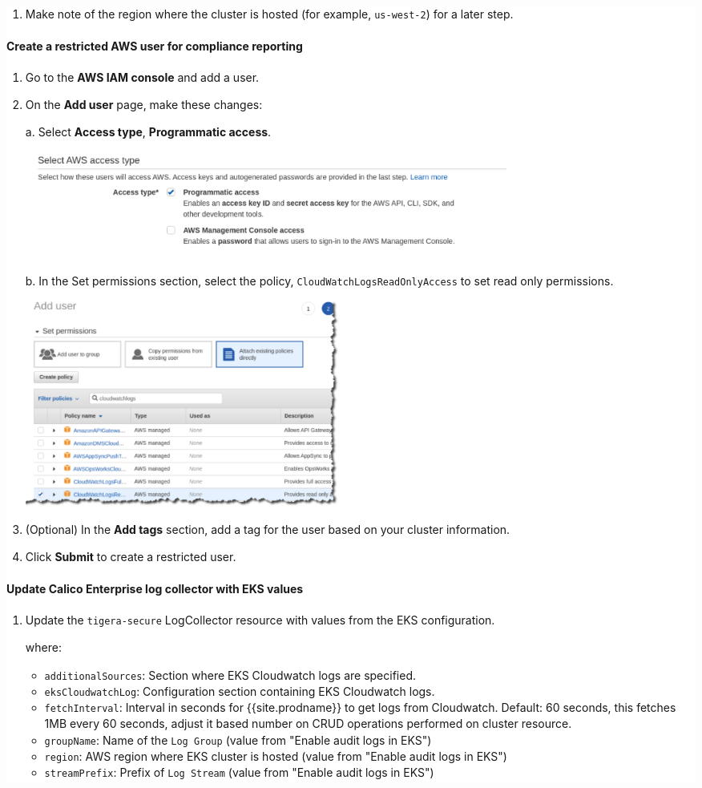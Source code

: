 1. Make note of the region where the cluster is hosted (for example, `us-west-2`) for a later step.

#### Create a restricted AWS user for compliance reporting

1. Go to the **AWS IAM console** and add a user.
1. On the **Add user** page, make these changes:

   a. Select **Access type**, **Programmatic access**.
      <img src="/images/programmatic-access.png" alt="Programmatic access" width="600">

   b. In the Set permissions section, select the policy, `CloudWatchLogsReadOnlyAccess` to set read only permissions.
      <img src="/images/cloudwatch-readonly.png" alt="Cloudwatch URL" width="400">
1. (Optional) In the **Add tags** section, add a tag for the user based on your cluster information.
1. Click **Submit** to create a restricted user.

#### Update Calico Enterprise log collector with EKS values

1. Update the `tigera-secure` LogCollector resource with values from the EKS configuration.

   where:
   - `additionalSources`: Section where EKS Cloudwatch logs are specified.
   - `eksCloudwatchLog`: Configuration section containing EKS Cloudwatch logs.
   - `fetchInterval`: Interval in seconds for {{site.prodname}} to get logs from Cloudwatch. Default: 60 seconds, this fetches 1MB every 60 seconds, adjust it based number on CRUD operations performed on cluster resource.
   - `groupName`: Name of the `Log Group` (value from "Enable audit logs in EKS")
   - `region`: AWS region where EKS cluster is hosted (value from "Enable audit logs in EKS")
   - `streamPrefix`: Prefix of `Log Stream` (value from "Enable audit logs in EKS")
